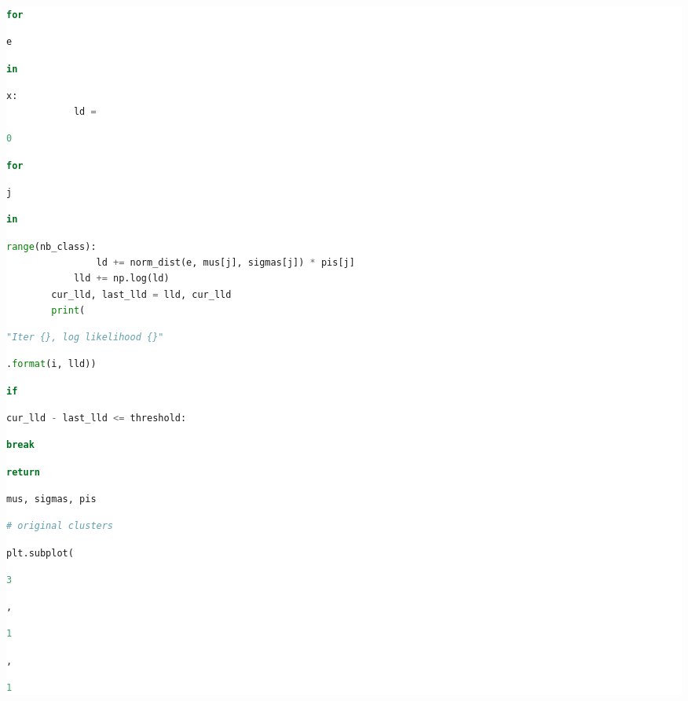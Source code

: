 ```python
for
```
```python
e
```
```python
in
```
```python
x:
            ld =
```
```python
0
```
```python
for
```
```python
j
```
```python
in
```
```python
range(nb_class):
                ld += norm_dist(e, mus[j], sigmas[j]) * pis[j]
            lld += np.log(ld)
        cur_lld, last_lld = lld, cur_lld
        print(
```
```python
"Iter {}, log likelihood {}"
```
```python
.format(i, lld))
```
```python
if
```
```python
cur_lld - last_lld <= threshold:
```
```python
break
```
```python
return
```
```python
mus, sigmas, pis
```
```python
# original clusters
```
```python
plt.subplot(
```
```python
3
```
```python
,
```
```python
1
```
```python
,
```
```python
1
```
